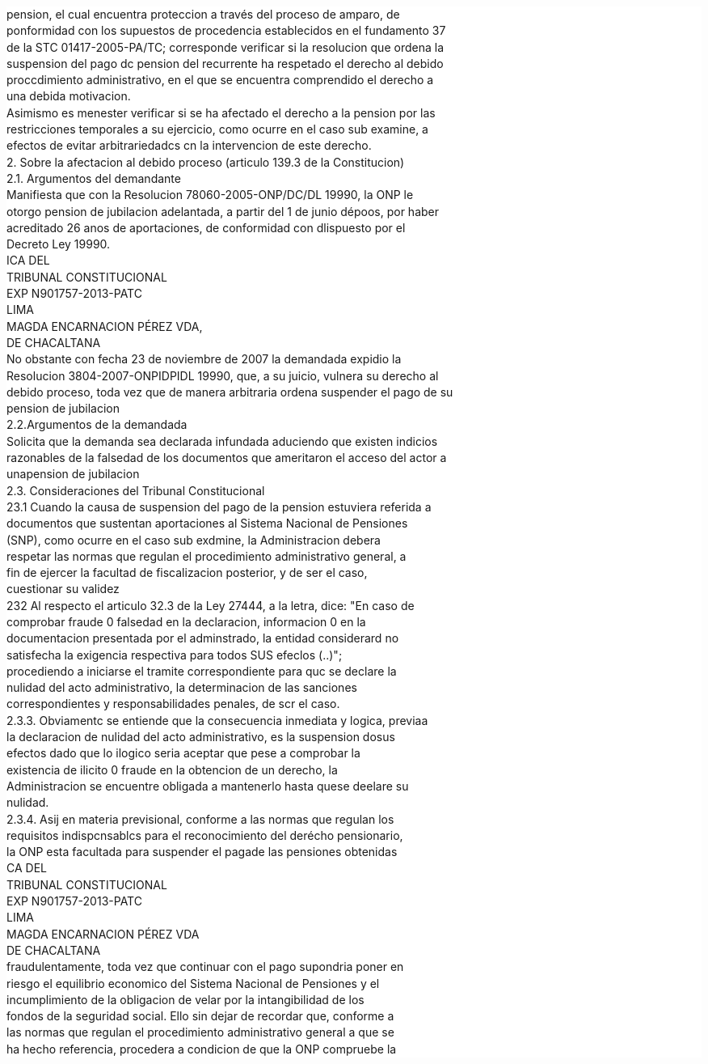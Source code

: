 pension, el cual encuentra proteccion a través del proceso de amparo, de  
ponformidad con los supuestos de procedencia establecidos en el fundamento 37  
de la STC 01417-2005-PA/TC; corresponde verificar si la resolucion que ordena la  
suspension del pago dc pension del recurrente ha respetado el derecho al debido  
proccdimiento administrativo, en el que se encuentra comprendido el derecho a  
una debida motivacion.  
Asimismo es menester verificar si se ha afectado el derecho a la pension por las  
restricciones temporales a su ejercicio, como ocurre en el caso sub examine, a  
efectos de evitar arbitrariedadcs cn la intervencion de este derecho.  
2. Sobre la afectacion al debido proceso (articulo 139.3 de la Constitucion)  
2.1. Argumentos del demandante  
Manifiesta que con la Resolucion 78060-2005-ONP/DC/DL 19990, la ONP le  
otorgo pension de jubilacion adelantada, a partir del 1 de junio dépoos, por haber  
acreditado 26 anos de aportaciones, de conformidad con dlispuesto por el  
Decreto Ley 19990.  
ICA DEL  
TRIBUNAL CONSTITUCIONAL  
EXP N901757-2013-PATC  
LIMA  
MAGDA ENCARNACION PÉREZ VDA,  
DE CHACALTANA  
No obstante con fecha 23 de noviembre de 2007 la demandada expidio la  
Resolucion 3804-2007-ONPIDPIDL 19990, que, a su juicio, vulnera su derecho al  
debido proceso, toda vez que de manera arbitraria ordena suspender el pago de su  
pension de jubilacion  
2.2.Argumentos de la demandada  
Solicita que la demanda sea declarada infundada aduciendo que existen indicios  
razonables de la falsedad de los documentos que ameritaron el acceso del actor a  
unapension de jubilacion  
2.3. Consideraciones del Tribunal Constitucional  
23.1 Cuando la causa de suspension del pago de la pension estuviera referida a  
documentos que sustentan aportaciones al Sistema Nacional de Pensiones  
(SNP), como ocurre en el caso sub exdmine, la Administracion debera  
respetar las normas que regulan el procedimiento administrativo general, a  
fin de ejercer la facultad de fiscalizacion posterior, y de ser el caso,  
cuestionar su validez  
232 Al respecto el articulo 32.3 de la Ley 27444, a la letra, dice: "En caso de  
comprobar fraude 0 falsedad en la declaracion, informacion 0 en la  
documentacion presentada por el adminstrado, la entidad considerard no  
satisfecha la exigencia respectiva para todos SUS efeclos (..)";  
procediendo a iniciarse el tramite correspondiente para quc se declare la  
nulidad del acto administrativo, la determinacion de las sanciones  
correspondientes y responsabilidades penales, de scr el caso.  
2.3.3. Obviamentc se entiende que la consecuencia inmediata y logica, previaa  
la declaracion de nulidad del acto administrativo, es la suspension dosus  
efectos dado que lo ilogico seria aceptar que pese a comprobar la  
existencia de ilicito 0 fraude en la obtencion de un derecho, la  
Administracion se encuentre obligada a mantenerlo hasta quese deelare su  
nulidad.  
2.3.4. Asij en materia previsional, conforme a las normas que regulan los  
requisitos indispcnsablcs para el reconocimiento del derécho pensionario,  
la ONP esta facultada para suspender el pagade las pensiones obtenidas  
CA DEL  
TRIBUNAL CONSTITUCIONAL  
EXP N901757-2013-PATC  
LIMA  
MAGDA ENCARNACION PÉREZ VDA  
DE CHACALTANA  
fraudulentamente, toda vez que continuar con el pago supondria poner en  
riesgo el equilibrio economico del Sistema Nacional de Pensiones y el  
incumplimiento de la obligacion de velar por la intangibilidad de los  
fondos de la seguridad social. Ello sin dejar de recordar que, conforme a  
las normas que regulan el procedimiento administrativo general a que se  
ha hecho referencia, procedera a condicion de que la ONP compruebe la  